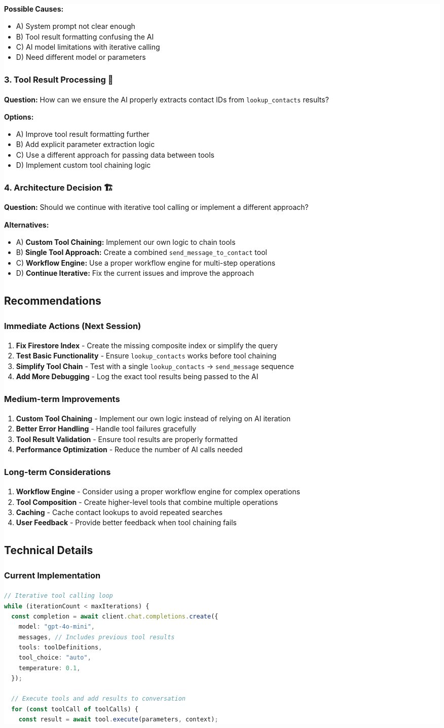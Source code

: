 **Possible Causes:**
- A) System prompt not clear enough
- B) Tool result formatting confusing the AI
- C) AI model limitations with iterative calling
- D) Need different model or parameters

### 3. **Tool Result Processing** 🔧
**Question:** How can we ensure the AI properly extracts contact IDs from `lookup_contacts` results?

**Options:**
- A) Improve tool result formatting further
- B) Add explicit parameter extraction logic
- C) Use a different approach for passing data between tools
- D) Implement custom tool chaining logic

### 4. **Architecture Decision** 🏗️
**Question:** Should we continue with iterative tool calling or implement a different approach?

**Alternatives:**
- A) **Custom Tool Chaining:** Implement our own logic to chain tools
- B) **Single Tool Approach:** Create a combined `send_message_to_contact` tool
- C) **Workflow Engine:** Use a proper workflow engine for multi-step operations
- D) **Continue Iterative:** Fix the current issues and improve the approach

## Recommendations

### Immediate Actions (Next Session)
1. **Fix Firestore Index** - Create the missing composite index or simplify the query
2. **Test Basic Functionality** - Ensure `lookup_contacts` works before tool chaining
3. **Simplify Tool Chain** - Test with a single `lookup_contacts` → `send_message` sequence
4. **Add More Debugging** - Log the exact tool results being passed to the AI

### Medium-term Improvements
1. **Custom Tool Chaining** - Implement our own logic instead of relying on AI iteration
2. **Better Error Handling** - Handle tool failures gracefully
3. **Tool Result Validation** - Ensure tool results are properly formatted
4. **Performance Optimization** - Reduce the number of AI calls needed

### Long-term Considerations
1. **Workflow Engine** - Consider using a proper workflow engine for complex operations
2. **Tool Composition** - Create higher-level tools that combine multiple operations
3. **Caching** - Cache contact lookups to avoid repeated searches
4. **User Feedback** - Provide better feedback when tool chaining fails

## Technical Details

### Current Implementation
```typescript
// Iterative tool calling loop
while (iterationCount < maxIterations) {
  const completion = await client.chat.completions.create({
    model: "gpt-4o-mini",
    messages, // Includes previous tool results
    tools: toolDefinitions,
    tool_choice: "auto",
    temperature: 0.1,
  });
  
  // Execute tools and add results to conversation
  for (const toolCall of toolCalls) {
    const result = await tool.execute(parameters, context);
```